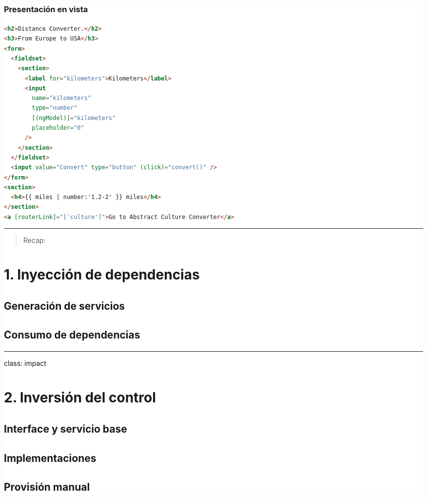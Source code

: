 
### Presentación en vista

```html
<h2>Distance Converter.</h2>
<h3>From Europe to USA</h3>
<form>
  <fieldset>
    <section>
      <label for="kilometers">Kilometers</label>
      <input
        name="kilometers"
        type="number"
        [(ngModel)]="kilometers"
        placeholder="0"
      />
    </section>
  </fieldset>
  <input value="Convert" type="button" (click)="convert()" />
</form>
<section>
  <h4>{{ miles | number:'1.2-2' }} miles</h4>
</section>
<a [routerLink]="['culture']">Go to Abstract Culture Converter</a>
```

---

> Recap:

# 1. Inyección de dependencias

## Generación de servicios

## Consumo de dependencias

---

class: impact

# 2. Inversión del control

## Interface y servicio base

## Implementaciones

## Provisión manual
